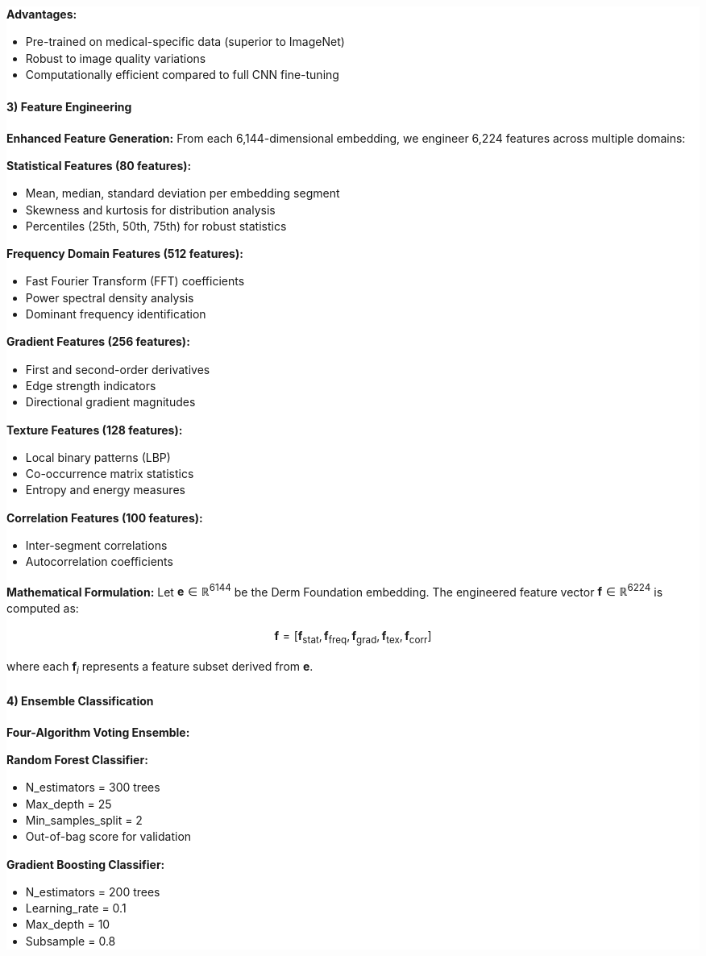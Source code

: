 **Advantages:**
- Pre-trained on medical-specific data (superior to ImageNet)
- Robust to image quality variations
- Computationally efficient compared to full CNN fine-tuning

#### 3) Feature Engineering

**Enhanced Feature Generation:** From each 6,144-dimensional embedding, we engineer 6,224 features across multiple domains:

**Statistical Features (80 features):**
- Mean, median, standard deviation per embedding segment
- Skewness and kurtosis for distribution analysis
- Percentiles (25th, 50th, 75th) for robust statistics

**Frequency Domain Features (512 features):**
- Fast Fourier Transform (FFT) coefficients
- Power spectral density analysis
- Dominant frequency identification

**Gradient Features (256 features):**
- First and second-order derivatives
- Edge strength indicators
- Directional gradient magnitudes

**Texture Features (128 features):**
- Local binary patterns (LBP)
- Co-occurrence matrix statistics
- Entropy and energy measures

**Correlation Features (100 features):**
- Inter-segment correlations
- Autocorrelation coefficients

**Mathematical Formulation:**
Let $\mathbf{e} \in \mathbb{R}^{6144}$ be the Derm Foundation embedding. The engineered feature vector $\mathbf{f} \in \mathbb{R}^{6224}$ is computed as:

$$\mathbf{f} = [\mathbf{f}_{\text{stat}}, \mathbf{f}_{\text{freq}}, \mathbf{f}_{\text{grad}}, \mathbf{f}_{\text{tex}}, \mathbf{f}_{\text{corr}}]$$

where each $\mathbf{f}_i$ represents a feature subset derived from $\mathbf{e}$.

#### 4) Ensemble Classification

**Four-Algorithm Voting Ensemble:**

**Random Forest Classifier:**
- N_estimators = 300 trees
- Max_depth = 25
- Min_samples_split = 2
- Out-of-bag score for validation

**Gradient Boosting Classifier:**
- N_estimators = 200 trees
- Learning_rate = 0.1
- Max_depth = 10
- Subsample = 0.8

